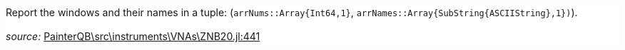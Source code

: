 Report the windows and their names in a tuple: (`arrNums::Array{Int64,1}`,
    `arrNames::Array{SubString{ASCIIString},1})`).


*source:*
[PainterQB\src\instruments\VNAs\ZNB20.jl:441](https://github.com/ajkeller34/PainterQB.jl/tree/6ad6dc59e005ae7fd2f7b1b39403f3466e50ae22/src\instruments\VNAs\ZNB20.jl#L441)

